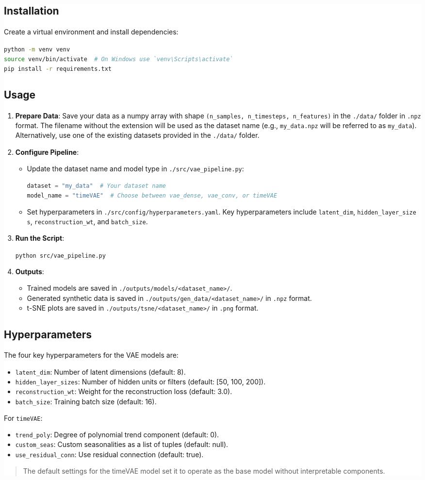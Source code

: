 ## Installation

Create a virtual environment and install dependencies:

```bash
python -m venv venv
source venv/bin/activate  # On Windows use `venv\Scripts\activate`
pip install -r requirements.txt
```

## Usage

1. **Prepare Data**: Save your data as a numpy array with shape `(n_samples, n_timesteps, n_features)` in the `./data/` folder in `.npz` format. The filename without the extension will be used as the dataset name (e.g., `my_data.npz` will be referred to as `my_data`). Alternatively, use one of the existing datasets provided in the `./data/` folder.

2. **Configure Pipeline**:

   - Update the dataset name and model type in `./src/vae_pipeline.py`:
     ```python
     dataset = "my_data"  # Your dataset name
     model_name = "timeVAE"  # Choose between vae_dense, vae_conv, or timeVAE
     ```
   - Set hyperparameters in `./src/config/hyperparameters.yaml`. Key hyperparameters include `latent_dim`, `hidden_layer_sizes`, `reconstruction_wt`, and `batch_size`.

3. **Run the Script**:

   ```bash
   python src/vae_pipeline.py
   ```

4. **Outputs**:
   - Trained models are saved in `./outputs/models/<dataset_name>/`.
   - Generated synthetic data is saved in `./outputs/gen_data/<dataset_name>/` in `.npz` format.
   - t-SNE plots are saved in `./outputs/tsne/<dataset_name>/` in `.png` format.

## Hyperparameters

The four key hyperparameters for the VAE models are:

- `latent_dim`: Number of latent dimensions (default: 8).
- `hidden_layer_sizes`: Number of hidden units or filters (default: [50, 100, 200]).
- `reconstruction_wt`: Weight for the reconstruction loss (default: 3.0).
- `batch_size`: Training batch size (default: 16).

For `timeVAE`:

- `trend_poly`: Degree of polynomial trend component (default: 0).
- `custom_seas`: Custom seasonalities as a list of tuples (default: null).
- `use_residual_conn`: Use residual connection (default: true).

> The default settings for the timeVAE model set it to operate as the base model without interpretable components.

